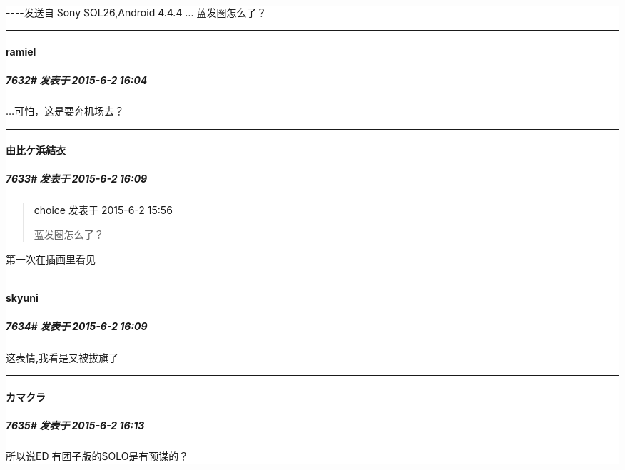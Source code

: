
----发送自 Sony SOL26,Android 4.4.4 ...</blockquote>
蓝发圈怎么了？







-----

####  ramiel  
##### 7632#       发表于 2015-6-2 16:04




…可怕，这是要奔机场去？







-----

####  由比ケ浜結衣  
##### 7633#       发表于 2015-6-2 16:09



<blockquote><a href="httphttps://bbs.saraba1st.com/2b/forum.php?mod=redirect&amp;goto=findpost&amp;pid=29135754&amp;ptid=908099" target="_blank">choice 发表于 2015-6-2 15:56</a>

蓝发圈怎么了？</blockquote>
第一次在插画里看见







-----

####  skyuni  
##### 7634#       发表于 2015-6-2 16:09




这表情,我看是又被拔旗了







-----

####  カマクラ  
##### 7635#       发表于 2015-6-2 16:13




所以说ED 有团子版的SOLO是有预谋的？

